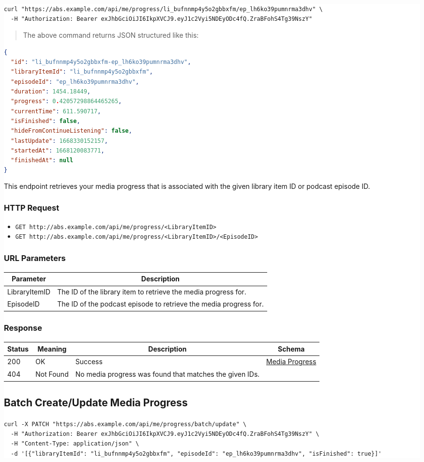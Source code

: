 ```shell
curl "https://abs.example.com/api/me/progress/li_bufnnmp4y5o2gbbxfm/ep_lh6ko39pumnrma3dhv" \
  -H "Authorization: Bearer exJhbGciOiJI6IkpXVCJ9.eyJ1c2Vyi5NDEyODc4fQ.ZraBFohS4Tg39NszY"
```

> The above command returns JSON structured like this:

```json
{
  "id": "li_bufnnmp4y5o2gbbxfm-ep_lh6ko39pumnrma3dhv",
  "libraryItemId": "li_bufnnmp4y5o2gbbxfm",
  "episodeId": "ep_lh6ko39pumnrma3dhv",
  "duration": 1454.18449,
  "progress": 0.42057298864465265,
  "currentTime": 611.590717,
  "isFinished": false,
  "hideFromContinueListening": false,
  "lastUpdate": 1668330152157,
  "startedAt": 1668120083771,
  "finishedAt": null
}
```

This endpoint retrieves your media progress that is associated with the given library item ID or podcast episode ID.

### HTTP Request

* `GET http://abs.example.com/api/me/progress/<LibraryItemID>`
* `GET http://abs.example.com/api/me/progress/<LibraryItemID>/<EpisodeID>`

### URL Parameters

Parameter | Description
--------- | -----------
LibraryItemID | The ID of the library item to retrieve the media progress for.
EpisodeID | The ID of the podcast episode to retrieve the media progress for.

### Response

Status | Meaning | Description | Schema
------ | ------- | ----------- | ------
200 | OK | Success | [Media Progress](#media-progress)
404 | Not Found | No media progress was found that matches the given IDs. |


## Batch Create/Update Media Progress

```shell
curl -X PATCH "https://abs.example.com/api/me/progress/batch/update" \
  -H "Authorization: Bearer exJhbGciOiJI6IkpXVCJ9.eyJ1c2Vyi5NDEyODc4fQ.ZraBFohS4Tg39NszY" \
  -H "Content-Type: application/json" \
  -d '[{"libraryItemId": "li_bufnnmp4y5o2gbbxfm", "episodeId": "ep_lh6ko39pumnrma3dhv", "isFinished": true}]'
```
